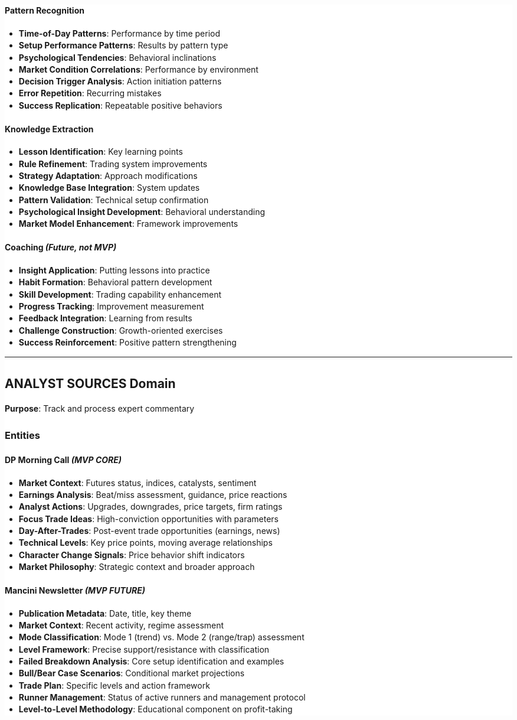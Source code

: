 #### Pattern Recognition
- **Time-of-Day Patterns**: Performance by time period
- **Setup Performance Patterns**: Results by pattern type
- **Psychological Tendencies**: Behavioral inclinations
- **Market Condition Correlations**: Performance by environment
- **Decision Trigger Analysis**: Action initiation patterns
- **Error Repetition**: Recurring mistakes
- **Success Replication**: Repeatable positive behaviors

#### Knowledge Extraction
- **Lesson Identification**: Key learning points
- **Rule Refinement**: Trading system improvements
- **Strategy Adaptation**: Approach modifications
- **Knowledge Base Integration**: System updates
- **Pattern Validation**: Technical setup confirmation
- **Psychological Insight Development**: Behavioral understanding
- **Market Model Enhancement**: Framework improvements

#### Coaching _(Future, not MVP)_
- **Insight Application**: Putting lessons into practice
- **Habit Formation**: Behavioral pattern development
- **Skill Development**: Trading capability enhancement
- **Progress Tracking**: Improvement measurement
- **Feedback Integration**: Learning from results
- **Challenge Construction**: Growth-oriented exercises
- **Success Reinforcement**: Positive pattern strengthening

---

## ANALYST SOURCES Domain

**Purpose**: Track and process expert commentary

### Entities

#### DP Morning Call _(MVP CORE)_
- **Market Context**: Futures status, indices, catalysts, sentiment
- **Earnings Analysis**: Beat/miss assessment, guidance, price reactions
- **Analyst Actions**: Upgrades, downgrades, price targets, firm ratings
- **Focus Trade Ideas**: High-conviction opportunities with parameters
- **Day-After-Trades**: Post-event trade opportunities (earnings, news)
- **Technical Levels**: Key price points, moving average relationships
- **Character Change Signals**: Price behavior shift indicators
- **Market Philosophy**: Strategic context and broader approach

#### Mancini Newsletter _(MVP FUTURE)_
- **Publication Metadata**: Date, title, key theme
- **Market Context**: Recent activity, regime assessment
- **Mode Classification**: Mode 1 (trend) vs. Mode 2 (range/trap) assessment
- **Level Framework**: Precise support/resistance with classification
- **Failed Breakdown Analysis**: Core setup identification and examples
- **Bull/Bear Case Scenarios**: Conditional market projections
- **Trade Plan**: Specific levels and action framework
- **Runner Management**: Status of active runners and management protocol
- **Level-to-Level Methodology**: Educational component on profit-taking
